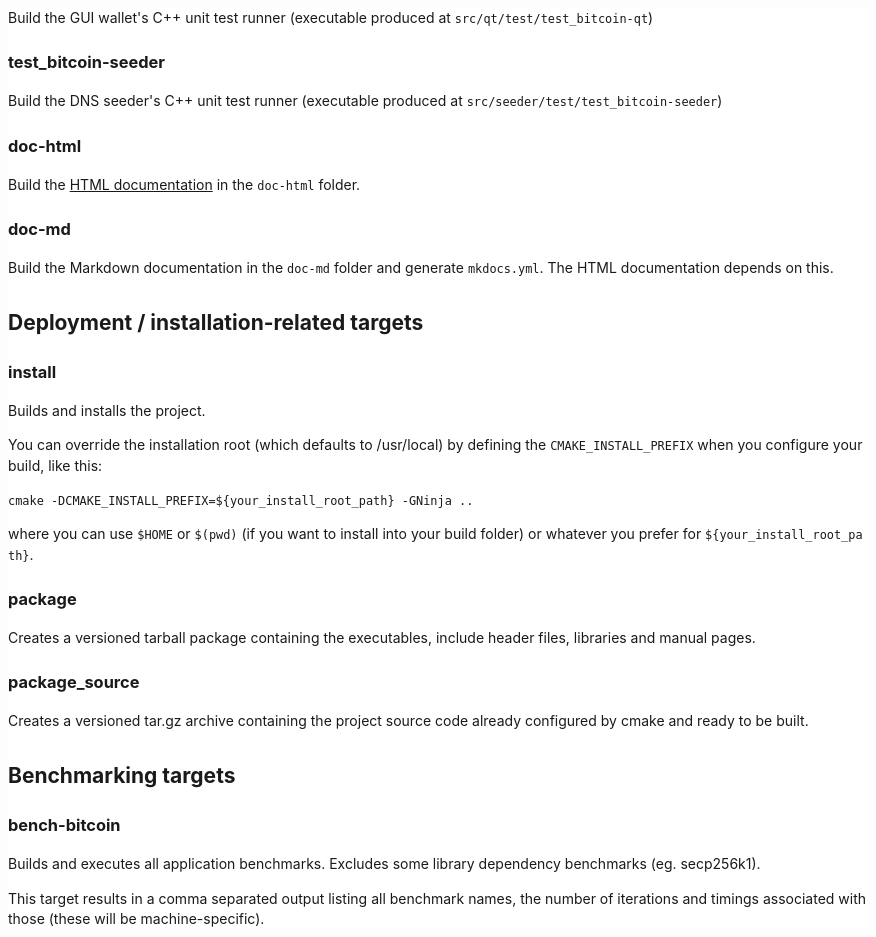Build the GUI wallet's C++ unit test runner (executable produced at
`src/qt/test/test_bitcoin-qt`)

### test_bitcoin-seeder

Build the DNS seeder's C++ unit test runner (executable produced at
`src/seeder/test/test_bitcoin-seeder`)

### doc-html

Build the [HTML documentation](publishing-documentation.md) in the `doc-html` folder.

### doc-md

Build the Markdown documentation in the `doc-md` folder and generate `mkdocs.yml`. The HTML documentation depends on this.

## Deployment / installation-related targets

### install

Builds and installs the project.

You can override the installation root (which defaults to /usr/local) by defining
the `CMAKE_INSTALL_PREFIX` when you configure your build, like this:

```
cmake -DCMAKE_INSTALL_PREFIX=${your_install_root_path} -GNinja ..
```

where you can use `$HOME` or `$(pwd)` (if you want to install into your build folder)
or whatever you prefer for `${your_install_root_path}`.

### package

Creates a versioned tarball package containing the executables, include header
files, libraries and manual pages.

### package_source

Creates a versioned tar.gz archive containing the project source code already
configured by cmake and ready to be built.


## Benchmarking targets

### bench-bitcoin

Builds and executes all application benchmarks. Excludes some library dependency
benchmarks (eg. secp256k1).

This target results in a comma separated output listing all benchmark names,
the number of iterations and timings associated with those (these will be machine-specific).
